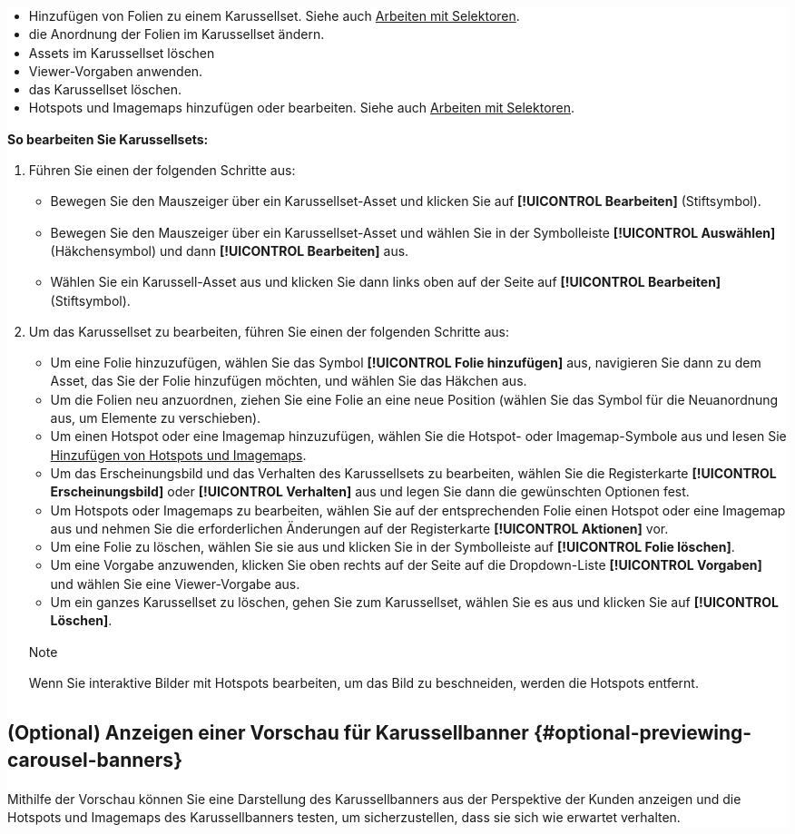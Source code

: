* Hinzufügen von Folien zu einem Karussellset. Siehe auch [Arbeiten mit Selektoren](/help/assets/working-with-selectors.md).
* die Anordnung der Folien im Karussellset ändern.
* Assets im Karussellset löschen
* Viewer-Vorgaben anwenden.
* das Karussellset löschen.
* Hotspots und Imagemaps hinzufügen oder bearbeiten. Siehe auch [Arbeiten mit Selektoren](/help/assets/working-with-selectors.md).

**So bearbeiten Sie Karussellsets:**

1. Führen Sie einen der folgenden Schritte aus:

   * Bewegen Sie den Mauszeiger über ein Karussellset-Asset und klicken Sie auf **[!UICONTROL Bearbeiten]** (Stiftsymbol).
   * Bewegen Sie den Mauszeiger über ein Karussellset-Asset und wählen Sie in der Symbolleiste **[!UICONTROL Auswählen]** (Häkchensymbol) und dann **[!UICONTROL Bearbeiten]** aus.

   * Wählen Sie ein Karussell-Asset aus und klicken Sie dann links oben auf der Seite auf **[!UICONTROL Bearbeiten]** (Stiftsymbol).

1. Um das Karussellset zu bearbeiten, führen Sie einen der folgenden Schritte aus:

   * Um eine Folie hinzuzufügen, wählen Sie das Symbol **[!UICONTROL Folie hinzufügen]** aus, navigieren Sie dann zu dem Asset, das Sie der Folie hinzufügen möchten, und wählen Sie das Häkchen aus.
   * Um die Folien neu anzuordnen, ziehen Sie eine Folie an eine neue Position (wählen Sie das Symbol für die Neuanordnung aus, um Elemente zu verschieben).
   * Um einen Hotspot oder eine Imagemap hinzuzufügen, wählen Sie die Hotspot- oder Imagemap-Symbole aus und lesen Sie [Hinzufügen von Hotspots und Imagemaps](#adding-hotspots-or-image-maps-to-an-image-banner).
   * Um das Erscheinungsbild und das Verhalten des Karussellsets zu bearbeiten, wählen Sie die Registerkarte **[!UICONTROL Erscheinungsbild]** oder **[!UICONTROL Verhalten]** aus und legen Sie dann die gewünschten Optionen fest.
   * Um Hotspots oder Imagemaps zu bearbeiten, wählen Sie auf der entsprechenden Folie einen Hotspot oder eine Imagemap aus und nehmen Sie die erforderlichen Änderungen auf der Registerkarte **[!UICONTROL Aktionen]** vor.
   * Um eine Folie zu löschen, wählen Sie sie aus und klicken Sie in der Symbolleiste auf **[!UICONTROL Folie löschen]**.
   * Um eine Vorgabe anzuwenden, klicken Sie oben rechts auf der Seite auf die Dropdown-Liste **[!UICONTROL Vorgaben]** und wählen Sie eine Viewer-Vorgabe aus.
   * Um ein ganzes Karussellset zu löschen, gehen Sie zum Karussellset, wählen Sie es aus und klicken Sie auf **[!UICONTROL Löschen]**.

   >[!NOTE]
   >
   >Wenn Sie interaktive Bilder mit Hotspots bearbeiten, um das Bild zu beschneiden, werden die Hotspots entfernt.
   >
   >

## (Optional) Anzeigen einer Vorschau für Karussellbanner {#optional-previewing-carousel-banners}

Mithilfe der Vorschau können Sie eine Darstellung des Karussellbanners aus der Perspektive der Kunden anzeigen und die Hotspots und Imagemaps des Karussellbanners testen, um sicherzustellen, dass sie sich wie erwartet verhalten.
